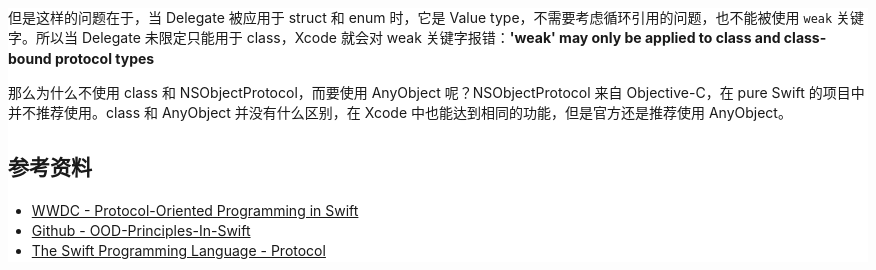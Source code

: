 但是这样的问题在于，当 Delegate 被应用于 struct 和 enum 时，它是 Value type，不需要考虑循环引用的问题，也不能被使用 `weak` 关键字。所以当 Delegate 未限定只能用于 class，Xcode 就会对 weak 关键字报错：**'weak' may only be applied to class and class-bound protocol types**

那么为什么不使用 class 和 NSObjectProtocol，而要使用 AnyObject 呢？NSObjectProtocol 来自 Objective-C，在 pure Swift 的项目中并不推荐使用。class 和 AnyObject 并没有什么区别，在 Xcode 中也能达到相同的功能，但是官方还是推荐使用 AnyObject。


## 参考资料
- [WWDC - Protocol-Oriented Programming in Swift](https://developer.apple.com/videos/play/wwdc2015/408/)
- [Github - OOD-Principles-In-Swift](https://github.com/ochococo/OOD-Principles-In-Swift)
- [The Swift Programming Language - Protocol](https://developer.apple.com/library/content/documentation/Swift/Conceptual/Swift_Programming_Language/Protocols.html)